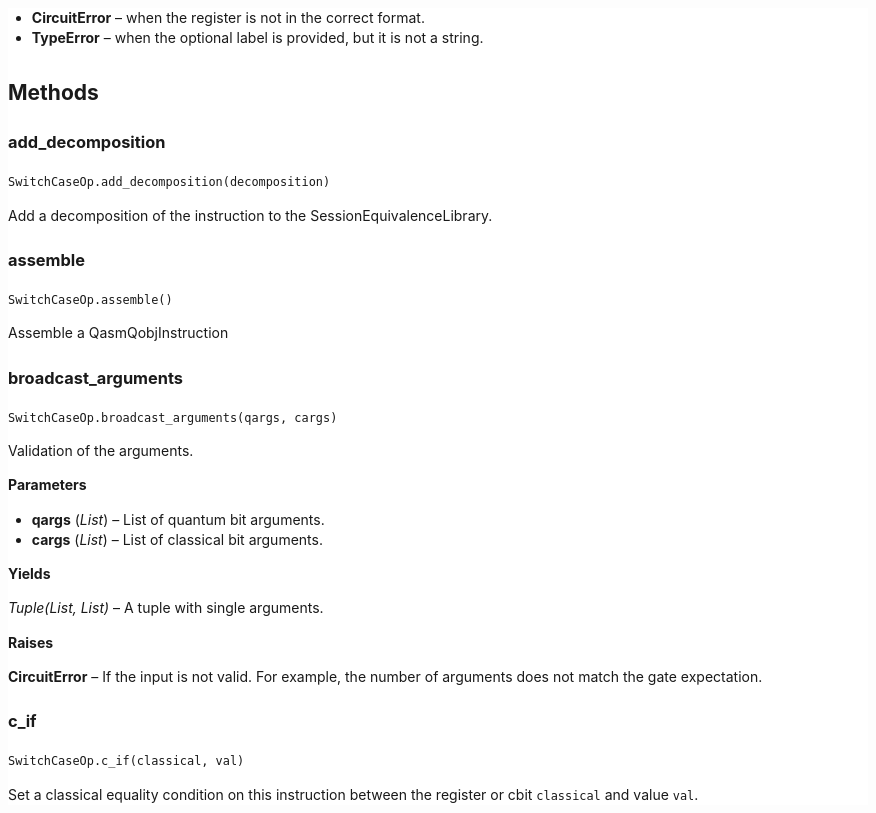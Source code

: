 *   **CircuitError** – when the register is not in the correct format.
*   **TypeError** – when the optional label is provided, but it is not a string.

## Methods

<span id="qiskit-circuit-switchcaseop-add-decomposition" />

### add\_decomposition

<span id="qiskit.circuit.SwitchCaseOp.add_decomposition" />

`SwitchCaseOp.add_decomposition(decomposition)`

Add a decomposition of the instruction to the SessionEquivalenceLibrary.

<span id="qiskit-circuit-switchcaseop-assemble" />

### assemble

<span id="qiskit.circuit.SwitchCaseOp.assemble" />

`SwitchCaseOp.assemble()`

Assemble a QasmQobjInstruction

<span id="qiskit-circuit-switchcaseop-broadcast-arguments" />

### broadcast\_arguments

<span id="qiskit.circuit.SwitchCaseOp.broadcast_arguments" />

`SwitchCaseOp.broadcast_arguments(qargs, cargs)`

Validation of the arguments.

**Parameters**

*   **qargs** (*List*) – List of quantum bit arguments.
*   **cargs** (*List*) – List of classical bit arguments.

**Yields**

*Tuple(List, List)* – A tuple with single arguments.

**Raises**

**CircuitError** – If the input is not valid. For example, the number of arguments does not match the gate expectation.

<span id="qiskit-circuit-switchcaseop-c-if" />

### c\_if

<span id="qiskit.circuit.SwitchCaseOp.c_if" />

`SwitchCaseOp.c_if(classical, val)`

Set a classical equality condition on this instruction between the register or cbit `classical` and value `val`.
